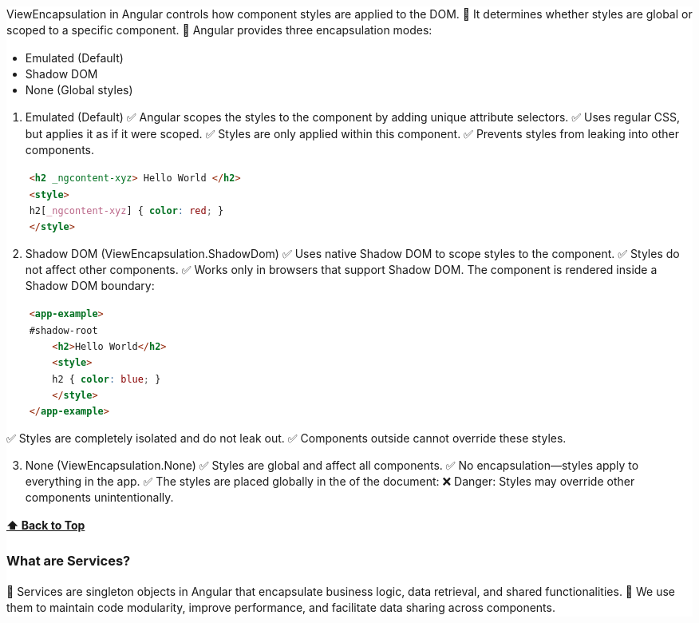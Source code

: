  ViewEncapsulation in Angular controls how component styles are applied to the DOM.
🔹 It determines whether styles are global or scoped to a specific component.
🔹 Angular provides three encapsulation modes:


*   Emulated (Default)
*   Shadow DOM
*   None (Global styles)


1. Emulated (Default)
✅ Angular scopes the styles to the component by adding unique attribute selectors.
✅ Uses regular CSS, but applies it as if it were scoped.
✅ Styles are only applied within this component.
✅ Prevents styles from leaking into other components.

```html
    <h2 _ngcontent-xyz> Hello World </h2>
    <style>
    h2[_ngcontent-xyz] { color: red; }
    </style>
```


2. Shadow DOM (ViewEncapsulation.ShadowDom)
✅ Uses native Shadow DOM to scope styles to the component.
✅ Styles do not affect other components.
✅ Works only in browsers that support Shadow DOM.
The component is rendered inside a Shadow DOM boundary:
```html
    <app-example>
    #shadow-root
        <h2>Hello World</h2>
        <style>
        h2 { color: blue; }
        </style>
    </app-example>
```
✅ Styles are completely isolated and do not leak out.
✅ Components outside cannot override these styles.


3. None (ViewEncapsulation.None)
✅ Styles are global and affect all components.
✅ No encapsulation—styles apply to everything in the app.
✅ The styles are placed globally in the <head> of the document:
❌ Danger: Styles may override other components unintentionally.





**[⬆ Back to Top](#table-of-contents)**

### What are Services?
🔹 Services are singleton objects in Angular that encapsulate business logic, data retrieval, and shared functionalities.
🔹 We use them to maintain code modularity, improve performance, and facilitate data sharing across components.
